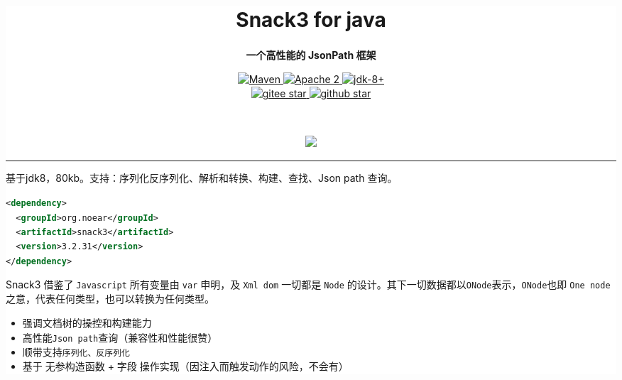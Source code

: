 <h1 align="center" style="text-align:center;">
  Snack3 for java
</h1>
<p align="center">
	<strong>一个高性能的 JsonPath 框架</strong>
</p>

<p align="center">
    <a target="_blank" href="https://search.maven.org/artifact/org.noear/snack3">
        <img src="https://img.shields.io/maven-central/v/org.noear/snack3.svg?label=Maven%20Central" alt="Maven" />
    </a>
    <a target="_blank" href="https://www.apache.org/licenses/LICENSE-2.0.txt">
		<img src="https://img.shields.io/:license-Apache2-blue.svg" alt="Apache 2" />
	</a>
    <a target="_blank" href="https://www.oracle.com/java/technologies/javase/javase-jdk8-downloads.html">
		<img src="https://img.shields.io/badge/JDK-8+-green.svg" alt="jdk-8+" />
	</a>
    <br />
    <a target="_blank" href='https://gitee.com/noear/snack3/stargazers'>
        <img src='https://gitee.com/noear/snack3/badge/star.svg' alt='gitee star'/>
    </a>
    <a target="_blank" href='https://github.com/noear/snack3/stargazers'>
        <img src="https://img.shields.io/github/stars/noear/snack3.svg?logo=github" alt="github star"/>
    </a>
</p>

<br/>
<p align="center">
	<a href="https://jq.qq.com/?_wv=1027&k=kjB5JNiC">
	<img src="https://img.shields.io/badge/QQ交流群-22200020-orange"/></a>
</p>


<hr />


基于jdk8，80kb。支持：序列化反序列化、解析和转换、构建、查找、Json path 查询。

```xml
<dependency>
  <groupId>org.noear</groupId>
  <artifactId>snack3</artifactId>
  <version>3.2.31</version>
</dependency>
```

Snack3 借鉴了 `Javascript` 所有变量由 `var` 申明，及 `Xml dom` 一切都是 `Node` 的设计。其下一切数据都以`ONode`表示，`ONode`也即 `One node` 之意，代表任何类型，也可以转换为任何类型。
* 强调文档树的操控和构建能力
* 高性能`Json path`查询（兼容性和性能很赞）
* 顺带支持`序列化、反序列化`
* 基于 无参构造函数 + 字段 操作实现（因注入而触发动作的风险，不会有）

